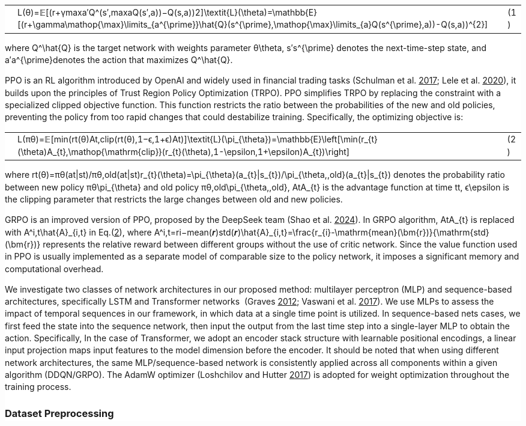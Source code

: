 |  |  |  |  |
| --- | --- | --- | --- |
|  | L​(θ)=𝔼​[(r+γ​maxa′Q^​(s′,maxaQ​(s′,a))−Q​(s,a))2]\textit{L}(\theta)=\mathbb{E}[(r+\gamma\mathop{\max}\limits\_{a^{\prime}}\hat{Q}(s^{\prime},\mathop{\max}\limits\_{a}Q(s^{\prime},a))-Q(s,a))^{2}] |  | (1) |

where Q^\hat{Q} is the target network with weights parameter θ\theta, s′s^{\prime} denotes the next-time-step state, and a′a^{\prime}denotes the action that maximizes Q^\hat{Q}.

PPO is an RL algorithm introduced by OpenAI and widely used in financial trading tasks (Schulman et al. [2017](https://arxiv.org/html/2510.19173v1#bib.bib48); Lele et al. [2020](https://arxiv.org/html/2510.19173v1#bib.bib49)), it builds upon the principles of Trust Region Policy Optimization (TRPO).
PPO simplifies TRPO by replacing the constraint with a specialized clipped objective function. This function restricts the ratio between the probabilities of the new and old policies, preventing the policy from too rapid changes that could destabilize training. Specifically, the optimizing objective is:

|  |  |  |  |
| --- | --- | --- | --- |
|  | L​(πθ)=𝔼​[min⁡(rt​(θ)​At,clip(rt​(θ),1−ϵ,1+ϵ)​At)]\textit{L}(\pi\_{\theta})=\mathbb{E}\left[\min(r\_{t}(\theta)A\_{t},\mathop{\mathrm{clip}}(r\_{t}(\theta),1-\epsilon,1+\epsilon)A\_{t})\right] |  | (2) |

where rt​(θ)=πθ​(at|st)/πθ,o​l​d​(at|st)r\_{t}(\theta)=\pi\_{\theta}(a\_{t}|s\_{t})/\pi\_{\theta,\,old}(a\_{t}|s\_{t}) denotes the probability ratio between new policy πθ\pi\_{\theta} and old policy πθ,o​l​d\pi\_{\theta,\,old}, AtA\_{t} is the advantage function at time tt, ϵ\epsilon is the clipping parameter that restricts the large changes between old and new policies.

GRPO is an improved version of PPO, proposed by the DeepSeek team (Shao et al. [2024](https://arxiv.org/html/2510.19173v1#bib.bib51)). In GRPO algorithm, AtA\_{t} is replaced with A^i,t\hat{A}\_{i,t} in Eq.([2](https://arxiv.org/html/2510.19173v1#S3.E2 "In Reinforcement Learning Achitectures ‣ 3 Methodology ‣ News-Aware Direct Reinforcement Trading for Financial Markets")), where A^i,t=ri−mean​(𝒓)std​(𝒓)\hat{A}\_{i,t}=\frac{r\_{i}-\mathrm{mean}(\bm{r})}{\mathrm{std}(\bm{r})} represents the relative reward between different groups without the use of critic network. Since the value function used in PPO is usually implemented as a separate model of comparable size to the policy network, it imposes a significant memory and computational overhead.

We investigate two classes of network architectures in our proposed method: multilayer perceptron (MLP) and sequence-based architectures, specifically LSTM and Transformer networks  (Graves [2012](https://arxiv.org/html/2510.19173v1#bib.bib59); Vaswani et al. [2017](https://arxiv.org/html/2510.19173v1#bib.bib60)).
We use MLPs to assess the impact of temporal sequences in our framework, in which data at a single time point is utilized.
In sequence-based nets cases, we first feed the state into the sequence network, then input the output from the last time step into a single-layer MLP to obtain the action.
Specifically, In the case of Transformer, we adopt an encoder stack structure with learnable positional encodings, a linear input projection maps input features to the model dimension before the encoder.
It should be noted that
when using different network architectures, the same MLP/sequence-based network is consistently applied across all components within a given algorithm (DDQN/GRPO).
The AdamW optimizer (Loshchilov and Hutter [2017](https://arxiv.org/html/2510.19173v1#bib.bib61)) is adopted for weight optimization throughout the training process.

### Dataset Preprocessing
